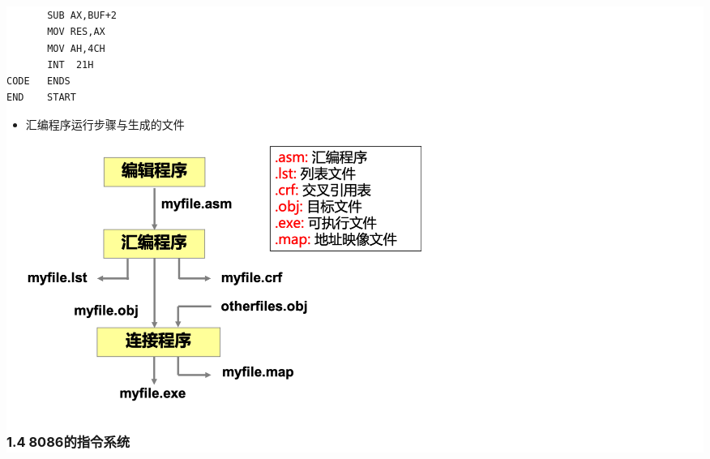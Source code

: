 ```
       SUB AX,BUF+2
       MOV RES,AX 
       MOV AH,4CH
       INT  21H                                 
CODE   ENDS
END    START
```

- 汇编程序运行步骤与生成的文件

<img src="figures/1-11.png" alt="1-11" style="zoom:50%;" />

### 1.4 8086的指令系统

